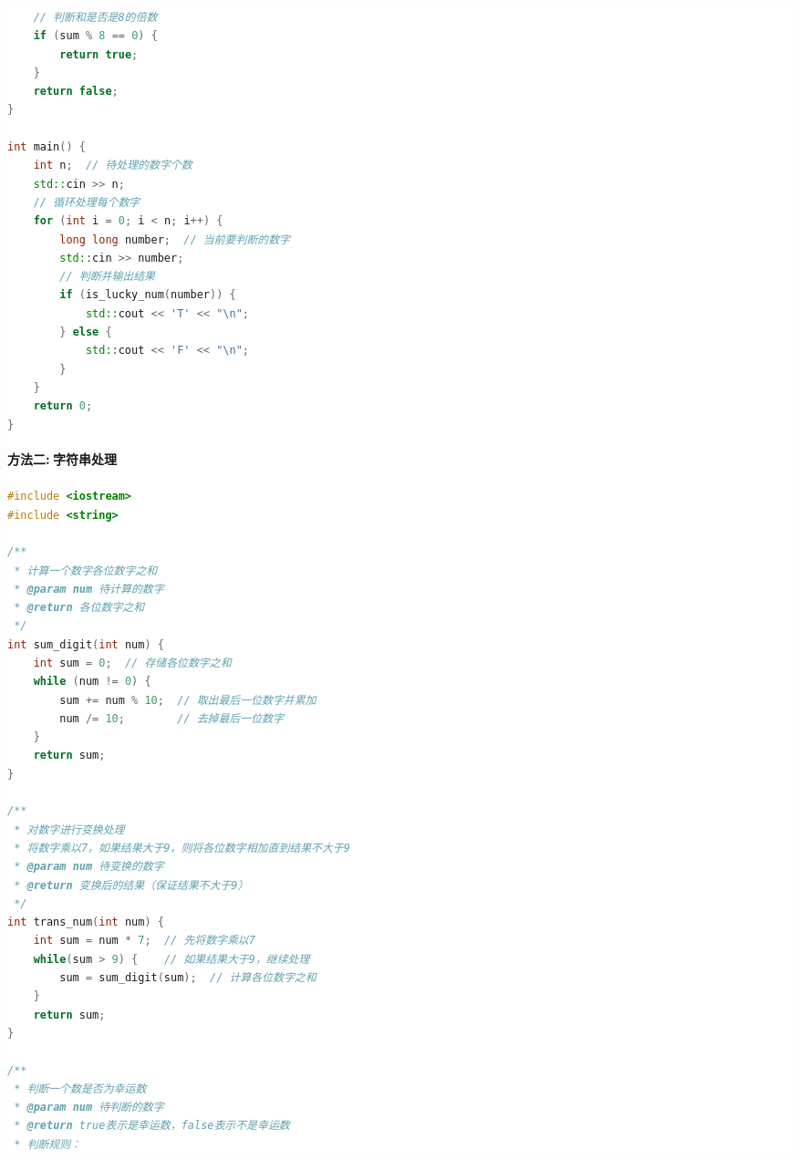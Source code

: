 ```cpp
    // 判断和是否是8的倍数
    if (sum % 8 == 0) {
        return true;    
    }
    return false;
}

int main() {
    int n;  // 待处理的数字个数
    std::cin >> n;
    // 循环处理每个数字
    for (int i = 0; i < n; i++) {
        long long number;  // 当前要判断的数字
        std::cin >> number;
        // 判断并输出结果
        if (is_lucky_num(number)) {
            std::cout << 'T' << "\n";
        } else {
            std::cout << 'F' << "\n";
        }
    }
    return 0;
}
```

#### 方法二: 字符串处理

```cpp
#include <iostream>
#include <string>

/**
 * 计算一个数字各位数字之和
 * @param num 待计算的数字
 * @return 各位数字之和
 */
int sum_digit(int num) {
    int sum = 0;  // 存储各位数字之和
    while (num != 0) {
        sum += num % 10;  // 取出最后一位数字并累加
        num /= 10;        // 去掉最后一位数字
    }
    return sum;
}

/**
 * 对数字进行变换处理
 * 将数字乘以7，如果结果大于9，则将各位数字相加直到结果不大于9
 * @param num 待变换的数字
 * @return 变换后的结果（保证结果不大于9）
 */
int trans_num(int num) {
    int sum = num * 7;  // 先将数字乘以7
    while(sum > 9) {    // 如果结果大于9，继续处理
        sum = sum_digit(sum);  // 计算各位数字之和
    }
    return sum;
}

/**
 * 判断一个数是否为幸运数
 * @param num 待判断的数字
 * @return true表示是幸运数，false表示不是幸运数
 * 判断规则：
```